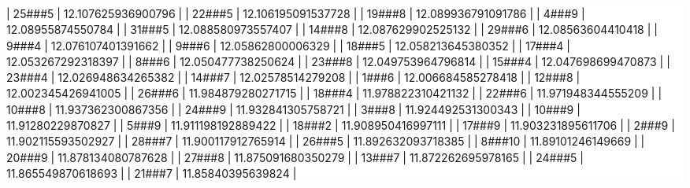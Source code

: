 | 25###5  | 12.107625936900796 |
| 22###5  | 12.106195091537728 |
| 19###8  | 12.089936791091786 |
| 4###9   | 12.08955874550784  |
| 31###5  | 12.088580973557407 |
| 14###8  | 12.087629902525132 |
| 29###6  | 12.08563604410418  |
| 9###4   | 12.076107401391662 |
| 9###6   | 12.05862800006329  |
| 18###5  | 12.058213645380352 |
| 17###4  | 12.053267292318397 |
| 8###6   | 12.050477738250624 |
| 23###8  | 12.049753964796814 |
| 15###4  | 12.047698699470873 |
| 23###4  | 12.026948634265382 |
| 14###7  | 12.02578514279208  |
| 1###6   | 12.006684585278418 |
| 12###8  | 12.002345426941005 |
| 26###6  | 11.984879280271715 |
| 18###4  | 11.978822310421132 |
| 22###6  | 11.971948344555209 |
| 10###8  | 11.937362300867356 |
| 24###9  | 11.932841305758721 |
| 3###8   | 11.924492531300343 |
| 10###9  | 11.91280229870827  |
| 5###9   | 11.911198192889422 |
| 18###2  | 11.908950416997111 |
| 17###9  | 11.903231895611706 |
| 2###9   | 11.902115593502927 |
| 28###7  | 11.900117912765914 |
| 26###5  | 11.892632093718385 |
| 8###10  | 11.89101246149669  |
| 20###9  | 11.878134080787628 |
| 27###8  | 11.875091680350279 |
| 13###7  | 11.872262695978165 |
| 24###5  | 11.865549870618693 |
| 21###7  | 11.85840395639824  |